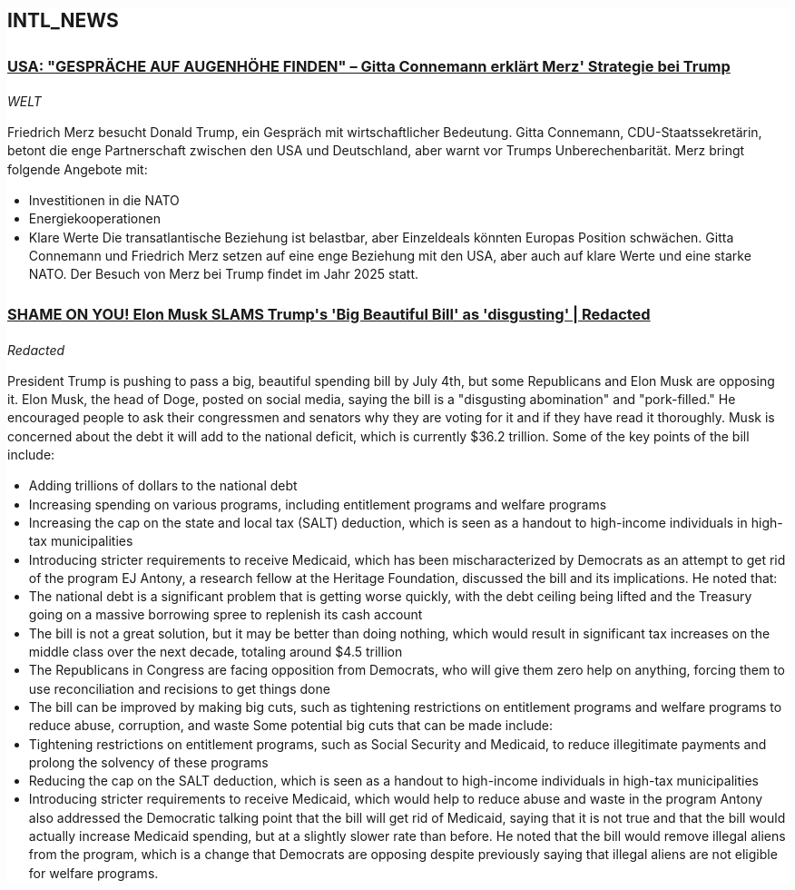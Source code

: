 


## INTL_NEWS

### [USA: "GESPRÄCHE AUF AUGENHÖHE FINDEN" – Gitta Connemann erklärt Merz' Strategie bei Trump](https://www.youtube.com/watch?v=YfC1k3ehL2I)
*WELT*  

Friedrich Merz besucht Donald Trump, ein Gespräch mit wirtschaftlicher Bedeutung. Gitta Connemann, CDU-Staatssekretärin, betont die enge Partnerschaft zwischen den USA und Deutschland, aber warnt vor Trumps Unberechenbarität. Merz bringt folgende Angebote mit:
* Investitionen in die NATO
* Energiekooperationen
* Klare Werte
Die transatlantische Beziehung ist belastbar, aber Einzeldeals könnten Europas Position schwächen. Gitta Connemann und Friedrich Merz setzen auf eine enge Beziehung mit den USA, aber auch auf klare Werte und eine starke NATO. Der Besuch von Merz bei Trump findet im Jahr 2025 statt.



### [SHAME ON YOU! Elon Musk SLAMS Trump's 'Big Beautiful Bill' as 'disgusting' | Redacted](https://www.youtube.com/watch?v=QVFuzKeJp9Q)
*Redacted*  

President Trump is pushing to pass a big, beautiful spending bill by July 4th, but some Republicans and Elon Musk are opposing it. Elon Musk, the head of Doge, posted on social media, saying the bill is a "disgusting abomination" and "pork-filled." He encouraged people to ask their congressmen and senators why they are voting for it and if they have read it thoroughly. Musk is concerned about the debt it will add to the national deficit, which is currently $36.2 trillion. 
Some of the key points of the bill include:
* Adding trillions of dollars to the national debt
* Increasing spending on various programs, including entitlement programs and welfare programs
* Increasing the cap on the state and local tax (SALT) deduction, which is seen as a handout to high-income individuals in high-tax municipalities
* Introducing stricter requirements to receive Medicaid, which has been mischaracterized by Democrats as an attempt to get rid of the program
EJ Antony, a research fellow at the Heritage Foundation, discussed the bill and its implications. He noted that:
* The national debt is a significant problem that is getting worse quickly, with the debt ceiling being lifted and the Treasury going on a massive borrowing spree to replenish its cash account
* The bill is not a great solution, but it may be better than doing nothing, which would result in significant tax increases on the middle class over the next decade, totaling around $4.5 trillion
* The Republicans in Congress are facing opposition from Democrats, who will give them zero help on anything, forcing them to use reconciliation and recisions to get things done
* The bill can be improved by making big cuts, such as tightening restrictions on entitlement programs and welfare programs to reduce abuse, corruption, and waste
Some potential big cuts that can be made include:
* Tightening restrictions on entitlement programs, such as Social Security and Medicaid, to reduce illegitimate payments and prolong the solvency of these programs
* Reducing the cap on the SALT deduction, which is seen as a handout to high-income individuals in high-tax municipalities
* Introducing stricter requirements to receive Medicaid, which would help to reduce abuse and waste in the program
Antony also addressed the Democratic talking point that the bill will get rid of Medicaid, saying that it is not true and that the bill would actually increase Medicaid spending, but at a slightly slower rate than before. He noted that the bill would remove illegal aliens from the program, which is a change that Democrats are opposing despite previously saying that illegal aliens are not eligible for welfare programs. 